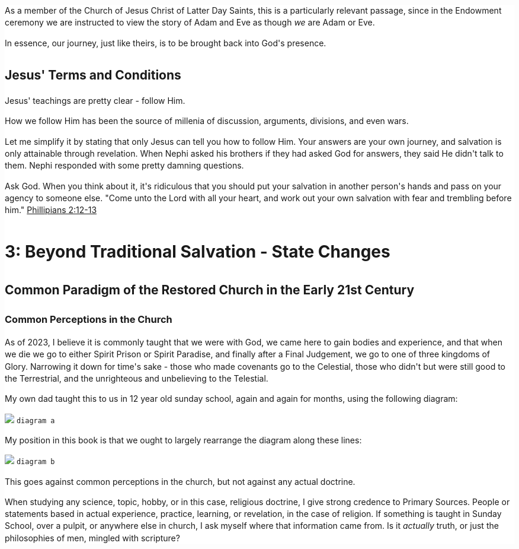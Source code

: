 As a member of the Church of Jesus Christ of Latter Day Saints, this is a particularly
relevant passage, since in the Endowment ceremony we are instructed to view the story
of Adam and Eve as though _we_ are Adam or Eve.

In essence, our journey, just like theirs, is to be brought back into God's presence.

## Jesus' Terms and Conditions
Jesus' teachings are pretty clear - follow Him.

How we follow Him has been the source of millenia of discussion, arguments, divisions,
and even wars.

Let me simplify it by stating that only Jesus can tell you how to follow Him. Your
answers are your own journey, and salvation is only attainable through revelation. When
Nephi asked his brothers if they had asked God for answers, they said He didn't talk
to them. Nephi responded with some pretty damning questions.

Ask God. When you think about it, it's ridiculous that you should put your
salvation in another person's hands and pass on your agency to someone else. "Come
unto the Lord with all your heart, and work out your own salvation with fear and
trembling before him." [Phillipians 2:12-13](https://www.churchofjesuschrist.org/study/scriptures/nt/philip/2?lang=eng)

# 3: Beyond Traditional Salvation - State Changes
## Common Paradigm of the Restored Church in the Early 21st Century
### Common Perceptions in the Church

As of 2023, I believe it is commonly taught that we were with God, we came here to gain
bodies and experience, and that when we die we go to either Spirit Prison or Spirit
Paradise, and finally after a Final Judgement, we go to one of three kingdoms of Glory.
Narrowing it down for time's sake - those who made covenants go to the Celestial, those
who didn't but were still good to the Terrestrial, and the unrighteous and unbelieving to
the Telestial.

My own dad taught this to us in 12 year old sunday school, again and again for months,
using the following diagram:

![](https://www.eternalroundring.com/uploads/1/2/1/2/121243642/description-2019-03-30-at-5-56-44-pm_orig.png)
`diagram a`

My position in this book is that we ought to largely rearrange the diagram along these
lines:

![](https://www.eternalroundring.com/uploads/1/2/1/2/121243642/linear-image-with-christ_orig.jpg)
`diagram b`

This goes against common perceptions in the church, but not against any actual
doctrine.

When studying any science, topic, hobby, or in this case, religious doctrine,
I give strong credence to Primary Sources. People or statements based in actual
experience, practice, learning, or revelation, in the case of religion. If something
is taught in Sunday School, over a pulpit, or anywhere else in church, I ask myself
where that information came from. Is it _actually_ truth, or just the philosophies of
men, mingled with scripture?
